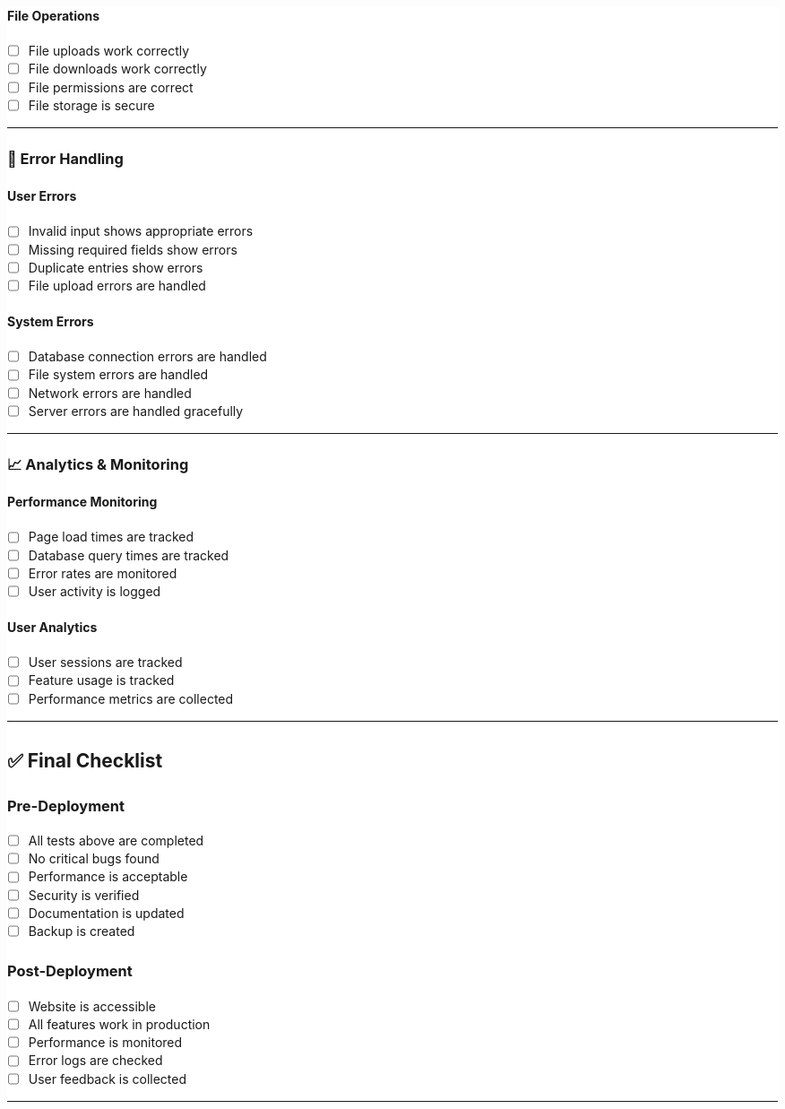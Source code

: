 #### **File Operations**
- [ ] File uploads work correctly
- [ ] File downloads work correctly
- [ ] File permissions are correct
- [ ] File storage is secure

---

### **🔄 Error Handling**

#### **User Errors**
- [ ] Invalid input shows appropriate errors
- [ ] Missing required fields show errors
- [ ] Duplicate entries show errors
- [ ] File upload errors are handled

#### **System Errors**
- [ ] Database connection errors are handled
- [ ] File system errors are handled
- [ ] Network errors are handled
- [ ] Server errors are handled gracefully

---

### **📈 Analytics & Monitoring**

#### **Performance Monitoring**
- [ ] Page load times are tracked
- [ ] Database query times are tracked
- [ ] Error rates are monitored
- [ ] User activity is logged

#### **User Analytics**
- [ ] User sessions are tracked
- [ ] Feature usage is tracked
- [ ] Performance metrics are collected

---

## **✅ Final Checklist**

### **Pre-Deployment**
- [ ] All tests above are completed
- [ ] No critical bugs found
- [ ] Performance is acceptable
- [ ] Security is verified
- [ ] Documentation is updated
- [ ] Backup is created

### **Post-Deployment**
- [ ] Website is accessible
- [ ] All features work in production
- [ ] Performance is monitored
- [ ] Error logs are checked
- [ ] User feedback is collected

---